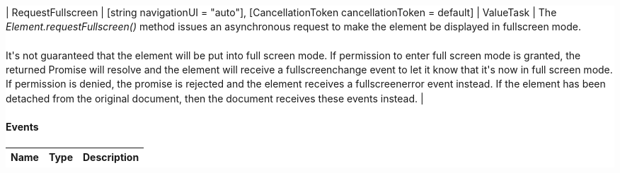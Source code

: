 | RequestFullscreen     | [string navigationUI = "auto"], [CancellationToken cancellationToken = default]                                                    | ValueTask                                         | The *Element.requestFullscreen()* method issues an asynchronous request to make the element be displayed in fullscreen mode.<br></br>It's not guaranteed that the element will be put into full screen mode. If permission to enter full screen mode is granted, the returned Promise will resolve and the element will receive a fullscreenchange event to let it know that it's now in full screen mode. If permission is denied, the promise is rejected and the element receives a fullscreenerror event instead. If the element has been detached from the original document, then the document receives these events instead.                                                                                                                                                                                                                                                                                                                                                                                                                                                                                                                                                                                                                                                                                                                                                                                                                                                                                                                                                                                                                                                                                                                                                                                                                                                                                                                                                                                                                                                                                                         |

#### Events

| **Name**             | **Type**                             | **Description**                                                                                                                                                                                                                                                                                                                                                                                                                                                                                                                                                                                                                                                                                                                                                                                                                                                                                                                                                                                                                                                                                                                                                                                                                                                            |
| -------------------- | ------------------------------------ | -------------------------------------------------------------------------------------------------------------------------------------------------------------------------------------------------------------------------------------------------------------------------------------------------------------------------------------------------------------------------------------------------------------------------------------------------------------------------------------------------------------------------------------------------------------------------------------------------------------------------------------------------------------------------------------------------------------------------------------------------------------------------------------------------------------------------------------------------------------------------------------------------------------------------------------------------------------------------------------------------------------------------------------------------------------------------------------------------------------------------------------------------------------------------------------------------------------------------------------------------------------------------- |